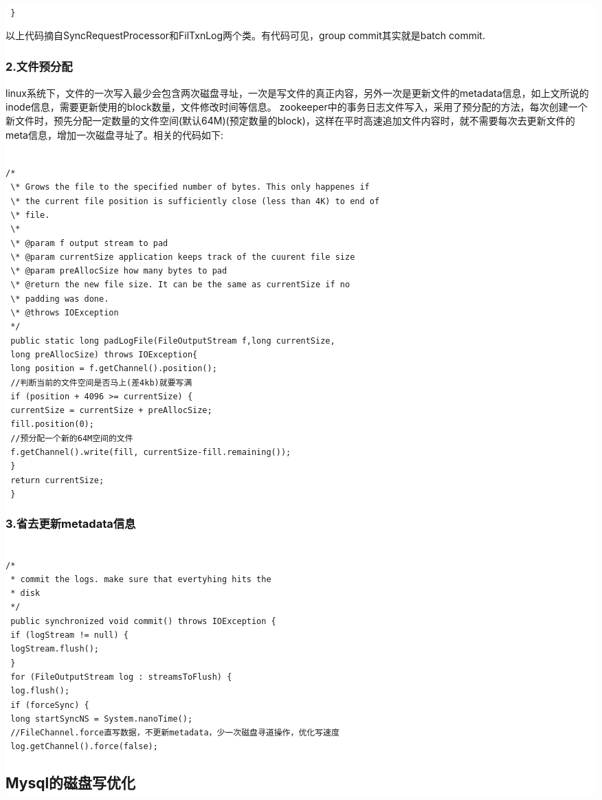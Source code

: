 ```
 }  

```
以上代码摘自SyncRequestProcessor和FilTxnLog两个类。有代码可见，group commit其实就是batch commit.

### [](#2-文件预分配 "2.文件预分配")2.文件预分配

linux系统下，文件的一次写入最少会包含两次磁盘寻址，一次是写文件的真正内容，另外一次是更新文件的metadata信息，如上文所说的inode信息，需要更新使用的block数量，文件修改时间等信息。 zookeeper中的事务日志文件写入，采用了预分配的方法，每次创建一个新文件时，预先分配一定数量的文件空间(默认64M)(预定数量的block)，这样在平时高速追加文件内容时，就不需要每次去更新文件的meta信息，增加一次磁盘寻址了。相关的代码如下:

```

/*  
 \* Grows the file to the specified number of bytes. This only happenes if   
 \* the current file position is sufficiently close (less than 4K) to end of   
 \* file.   
 \*   
 \* @param f output stream to pad  
 \* @param currentSize application keeps track of the cuurent file size  
 \* @param preAllocSize how many bytes to pad  
 \* @return the new file size. It can be the same as currentSize if no  
 \* padding was done.  
 \* @throws IOException  
 */  
 public static long padLogFile(FileOutputStream f,long currentSize,  
 long preAllocSize) throws IOException{  
 long position = f.getChannel().position();  
 //判断当前的文件空间是否马上(差4kb)就要写满  
 if (position + 4096 >= currentSize) {  
 currentSize = currentSize + preAllocSize;  
 fill.position(0);  
 //预分配一个新的64M空间的文件  
 f.getChannel().write(fill, currentSize-fill.remaining());  
 }  
 return currentSize;  
 }  
```
### [](#3-省去更新metadata信息 "3.省去更新metadata信息")3.省去更新metadata信息

```

/*  
 * commit the logs. make sure that evertyhing hits the  
 * disk  
 */  
 public synchronized void commit() throws IOException {  
 if (logStream != null) {  
 logStream.flush();  
 }  
 for (FileOutputStream log : streamsToFlush) {  
 log.flush();  
 if (forceSync) {  
 long startSyncNS = System.nanoTime();  
 //FileChannel.force直写数据，不更新metadata，少一次磁盘寻道操作，优化写速度  
 log.getChannel().force(false);  

```
## [](#Mysql的磁盘写优化 "Mysql的磁盘写优化")Mysql的磁盘写优化
